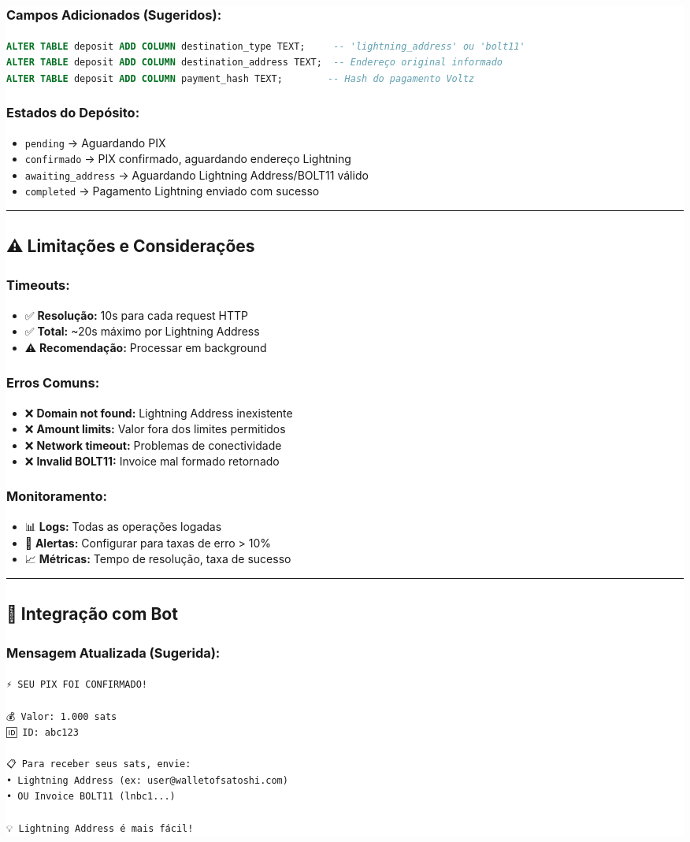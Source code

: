 ### **Campos Adicionados (Sugeridos):**
```sql
ALTER TABLE deposit ADD COLUMN destination_type TEXT;     -- 'lightning_address' ou 'bolt11'
ALTER TABLE deposit ADD COLUMN destination_address TEXT;  -- Endereço original informado
ALTER TABLE deposit ADD COLUMN payment_hash TEXT;        -- Hash do pagamento Voltz
```

### **Estados do Depósito:**
- `pending` → Aguardando PIX
- `confirmado` → PIX confirmado, aguardando endereço Lightning
- `awaiting_address` → Aguardando Lightning Address/BOLT11 válido
- `completed` → Pagamento Lightning enviado com sucesso

---

## ⚠️ **Limitações e Considerações**

### **Timeouts:**
- ✅ **Resolução:** 10s para cada request HTTP
- ✅ **Total:** ~20s máximo por Lightning Address
- ⚠️ **Recomendação:** Processar em background

### **Erros Comuns:**
- ❌ **Domain not found:** Lightning Address inexistente
- ❌ **Amount limits:** Valor fora dos limites permitidos
- ❌ **Network timeout:** Problemas de conectividade
- ❌ **Invalid BOLT11:** Invoice mal formado retornado

### **Monitoramento:**
- 📊 **Logs:** Todas as operações logadas
- 🔔 **Alertas:** Configurar para taxas de erro > 10%
- 📈 **Métricas:** Tempo de resolução, taxa de sucesso

---

## 🔗 **Integração com Bot**

### **Mensagem Atualizada (Sugerida):**
```
⚡ SEU PIX FOI CONFIRMADO!

💰 Valor: 1.000 sats
🆔 ID: abc123

📋 Para receber seus sats, envie:
• Lightning Address (ex: user@walletofsatoshi.com)
• OU Invoice BOLT11 (lnbc1...)

💡 Lightning Address é mais fácil!
```
